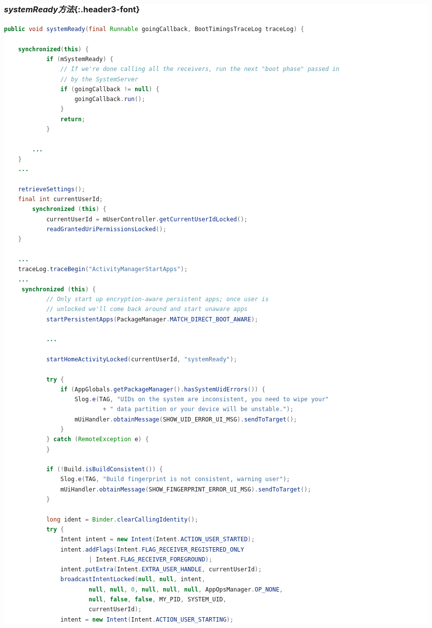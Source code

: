 ### *systemReady方法*{:.header3-font}

```java
public void systemReady(final Runnable goingCallback, BootTimingsTraceLog traceLog) {

    synchronized(this) {
            if (mSystemReady) {
                // If we're done calling all the receivers, run the next "boot phase" passed in
                // by the SystemServer
                if (goingCallback != null) {
                    goingCallback.run();
                }
                return;
            }

        ...
    }
    ...
    
    retrieveSettings();
    final int currentUserId;
        synchronized (this) {
            currentUserId = mUserController.getCurrentUserIdLocked();
            readGrantedUriPermissionsLocked();
    }
    
    ...
    traceLog.traceBegin("ActivityManagerStartApps");
    ...
     synchronized (this) {
            // Only start up encryption-aware persistent apps; once user is
            // unlocked we'll come back around and start unaware apps
            startPersistentApps(PackageManager.MATCH_DIRECT_BOOT_AWARE);
            
            ...
            
            startHomeActivityLocked(currentUserId, "systemReady");
            
            try {
                if (AppGlobals.getPackageManager().hasSystemUidErrors()) {
                    Slog.e(TAG, "UIDs on the system are inconsistent, you need to wipe your"
                            + " data partition or your device will be unstable.");
                    mUiHandler.obtainMessage(SHOW_UID_ERROR_UI_MSG).sendToTarget();
                }
            } catch (RemoteException e) {
            }

            if (!Build.isBuildConsistent()) {
                Slog.e(TAG, "Build fingerprint is not consistent, warning user");
                mUiHandler.obtainMessage(SHOW_FINGERPRINT_ERROR_UI_MSG).sendToTarget();
            }
            
            long ident = Binder.clearCallingIdentity();
            try {
                Intent intent = new Intent(Intent.ACTION_USER_STARTED);
                intent.addFlags(Intent.FLAG_RECEIVER_REGISTERED_ONLY
                        | Intent.FLAG_RECEIVER_FOREGROUND);
                intent.putExtra(Intent.EXTRA_USER_HANDLE, currentUserId);
                broadcastIntentLocked(null, null, intent,
                        null, null, 0, null, null, null, AppOpsManager.OP_NONE,
                        null, false, false, MY_PID, SYSTEM_UID,
                        currentUserId);
                intent = new Intent(Intent.ACTION_USER_STARTING);
```